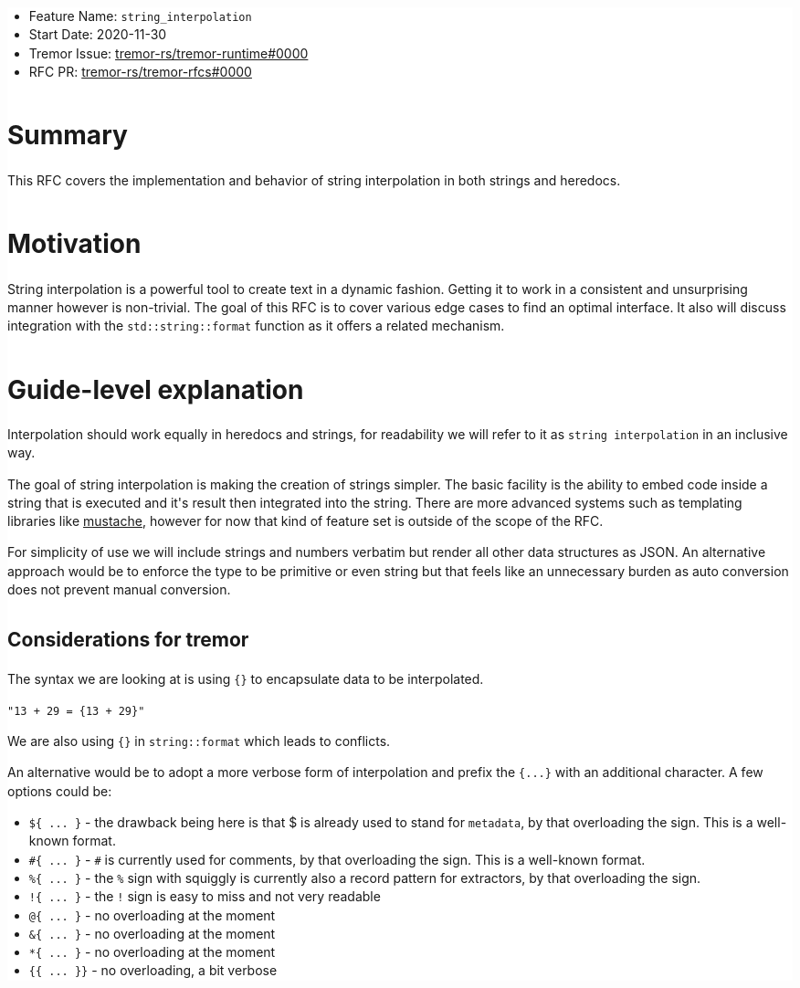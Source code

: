 - Feature Name: `string_interpolation`
- Start Date: 2020-11-30
- Tremor Issue: [tremor-rs/tremor-runtime#0000](https://github.com/tremor-rs/tremor-runtime/issues/0000)
- RFC PR: [tremor-rs/tremor-rfcs#0000](https://github.com/tremor-rs/tremor-rfcs/pull/0000)

# Summary
[summary]: #summary

This RFC covers the implementation and behavior of string interpolation in both strings and heredocs.

# Motivation
[motivation]: #motivation

String interpolation is a powerful tool to create text in a dynamic fashion. Getting it to work in a consistent and unsurprising manner however is non-trivial. The goal of this RFC is to cover various edge cases to find an optimal interface. It also will discuss integration with the `std::string::format` function as it offers a related mechanism.

# Guide-level explanation
[guide-level-explanation]: #guide-level-explanation

Interpolation should work equally in heredocs and strings, for readability we will refer to it as `string interpolation` in an inclusive way.


The goal of string interpolation is making the creation of strings simpler. The basic facility is the ability to embed code inside a string that is executed and it's result then integrated into the string. There are more advanced systems such as templating libraries like [mustache](https://mustache.github.io/), however for now that kind of feature set is outside of the scope of the RFC.

For simplicity of use we will include strings and numbers verbatim but render all other data structures as JSON. An alternative approach would be to enforce the type to be primitive or even string but that feels like an unnecessary burden as auto conversion does not prevent manual conversion.


## Considerations for tremor

The syntax we are looking at is using `{}` to encapsulate data to be interpolated.

```tremor
"13 + 29 = {13 + 29}"
```

We are also using `{}` in `string::format` which leads to conflicts.

An alternative would be to adopt a more verbose form of interpolation and prefix the `{...}` with an additional character. A few options could be:

* `${ ... }` - the drawback being here is that $ is already used to stand for `metadata`, by that overloading the sign. This is a well-known format.
* `#{ ... }` - `#` is currently used for comments, by that overloading the sign. This is a well-known format.
* `%{ ... }` - the `%` sign with squiggly is currently also a record pattern for extractors, by that overloading the sign.
* `!{ ... }` - the `!` sign is easy to miss and not very readable
* `@{ ... }` - no overloading at the moment
* `&{ ... }` - no overloading at the moment
* `*{ ... }` - no overloading at the moment
* `{{ ... }}` - no overloading, a bit verbose


[reference-level-explanation]: #reference-level-explanation
[drawbacks]: #drawbacks
[rationale-and-alternatives]: #rationale-and-alternatives
[prior-art]: #prior-art
[unresolved-questions]: #unresolved-questions
[future-possibilities]: #future-possibilities
